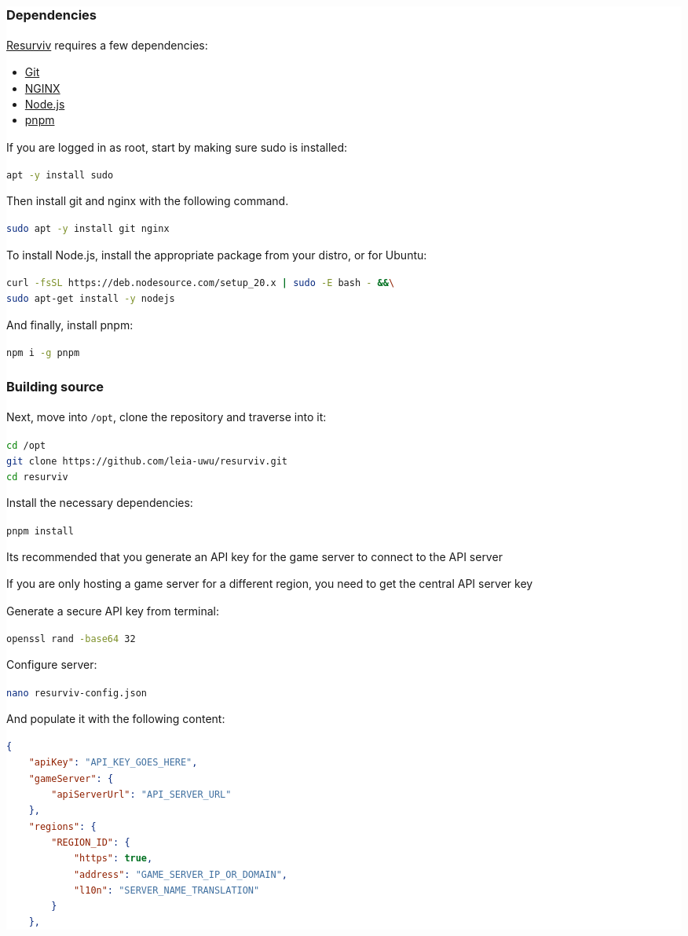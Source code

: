 ### Dependencies
[Resurviv](https://github.com/leia-uwu/resurviv.git) requires a few dependencies:
 * [Git](https://git-scm.com)
 * [NGINX](https://nginx.org)
 * [Node.js](https://nodejs.org)
 * [pnpm](https://pnpm.io)

If you are logged in as root, start by making sure sudo is installed:
```sh
apt -y install sudo
```

Then install git and nginx with the following command.
```sh
sudo apt -y install git nginx
```

To install Node.js, install the appropriate package from your distro, or for Ubuntu:
```sh
curl -fsSL https://deb.nodesource.com/setup_20.x | sudo -E bash - &&\
sudo apt-get install -y nodejs
```

And finally, install pnpm:
```sh
npm i -g pnpm
```

### Building source
Next, move into `/opt`, clone the repository and traverse into it:
```sh
cd /opt
git clone https://github.com/leia-uwu/resurviv.git
cd resurviv
```

Install the necessary dependencies:
```sh
pnpm install
```

Its recommended that you generate an API key for the game server to connect to the API server

If you are only hosting a game server for a different region, you need to get the central API server key

Generate a secure API key from terminal:
```sh
openssl rand -base64 32
```

Configure server:

```sh
nano resurviv-config.json
```
And populate it with the following content:
```json
{
    "apiKey": "API_KEY_GOES_HERE",
    "gameServer": {
        "apiServerUrl": "API_SERVER_URL"
    },
    "regions": {
        "REGION_ID": {
            "https": true,
            "address": "GAME_SERVER_IP_OR_DOMAIN",
            "l10n": "SERVER_NAME_TRANSLATION"
        }
    },
```